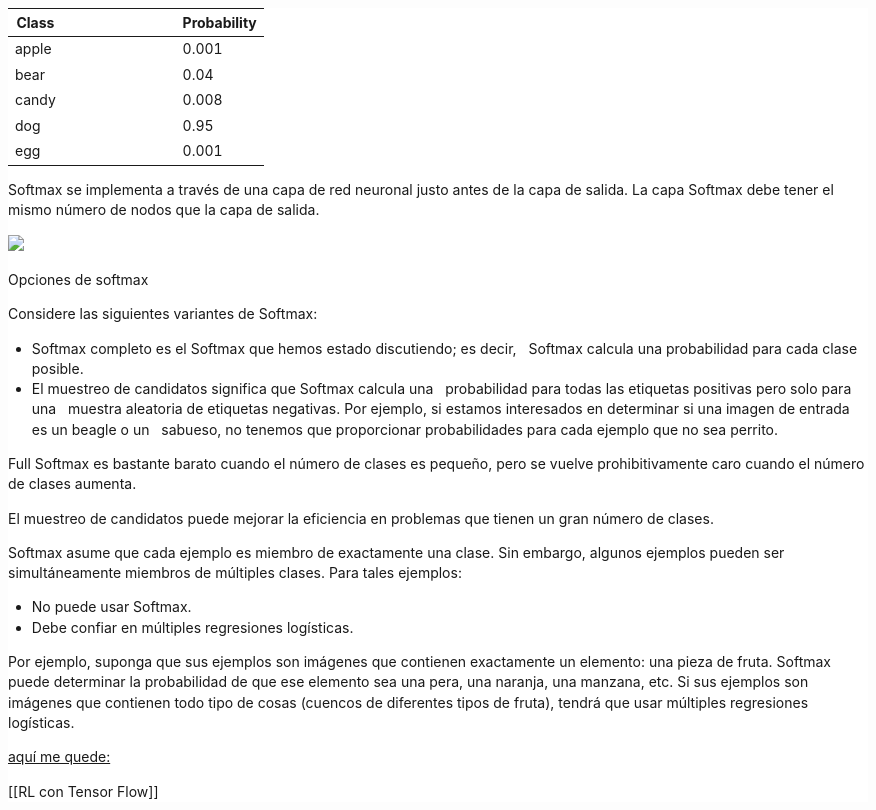 |Class                               | Probability|
|------------------------------------|-----------|
|apple                               | 0.001 |
|bear                                | 0.04 |
|candy                               | 0.008 |
|dog                                 |0.95 |
|egg                                 | 0.001 |

  

Softmax se implementa a través de una capa de red neuronal justo antes de la capa de salida. La capa Softmax debe tener el mismo número de nodos que la capa de salida.

  

![](image26.png)

  

Opciones de softmax

Considere las siguientes variantes de Softmax:

- Softmax completo es el Softmax que hemos estado discutiendo; es decir,   Softmax calcula una probabilidad para cada clase posible.
- El muestreo de candidatos significa que Softmax calcula una   probabilidad para todas las etiquetas positivas pero solo para una   muestra aleatoria de etiquetas negativas. Por ejemplo, si estamos interesados ​​en determinar si una imagen de entrada es un beagle o un   sabueso, no tenemos que proporcionar probabilidades para cada ejemplo que no sea perrito.

  

Full Softmax es bastante barato cuando el número de clases es pequeño, pero se vuelve prohibitivamente caro cuando el número de clases aumenta. 

El muestreo de candidatos puede mejorar la eficiencia en problemas que tienen un gran número de clases.

Softmax asume que cada ejemplo es miembro de exactamente una clase. Sin embargo, algunos ejemplos pueden ser simultáneamente miembros de múltiples clases. Para tales ejemplos:

- No puede usar Softmax.
- Debe confiar en múltiples regresiones logísticas.

Por ejemplo, suponga que sus ejemplos son imágenes que contienen exactamente un elemento: una pieza de fruta. Softmax puede determinar la probabilidad de que ese elemento sea una pera, una naranja, una manzana, etc. Si sus ejemplos son imágenes que contienen todo tipo de cosas (cuencos de diferentes tipos de fruta), tendrá que usar múltiples regresiones logísticas.

[aquí me quede:](https://developers.google.com/machine-learning/crash-course/embeddings/motivation-from-collaborative-filtering)


[[RL con Tensor Flow]]